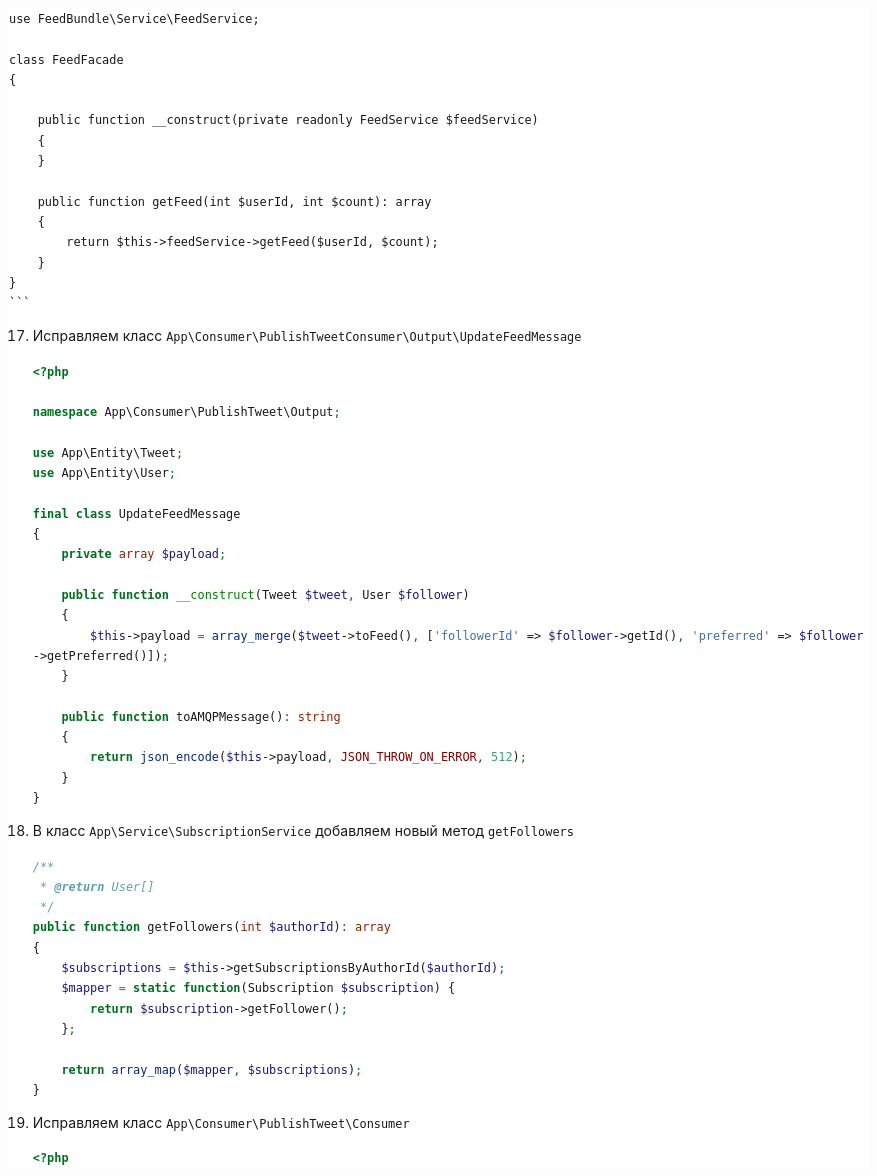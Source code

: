     use FeedBundle\Service\FeedService;
    
    class FeedFacade
    {
    
        public function __construct(private readonly FeedService $feedService)
        {
        }
    
        public function getFeed(int $userId, int $count): array
        {
            return $this->feedService->getFeed($userId, $count);
        }
    }
    ```
17. Исправляем класс `App\Consumer\PublishTweetConsumer\Output\UpdateFeedMessage`
     ```php
     <?php
   
     namespace App\Consumer\PublishTweet\Output;
   
     use App\Entity\Tweet;
     use App\Entity\User;
   
     final class UpdateFeedMessage
     {
         private array $payload;
   
         public function __construct(Tweet $tweet, User $follower)
         {
             $this->payload = array_merge($tweet->toFeed(), ['followerId' => $follower->getId(), 'preferred' => $follower->getPreferred()]);
         }
   
         public function toAMQPMessage(): string
         {
             return json_encode($this->payload, JSON_THROW_ON_ERROR, 512);
         }
     }
     ```
18. В класс `App\Service\SubscriptionService` добавляем новый метод `getFollowers`
     ```php
     /**
      * @return User[]
      */
     public function getFollowers(int $authorId): array
     {
         $subscriptions = $this->getSubscriptionsByAuthorId($authorId);
         $mapper = static function(Subscription $subscription) {
             return $subscription->getFollower();
         };

         return array_map($mapper, $subscriptions);
     }
     ```
19. Исправляем класс `App\Consumer\PublishTweet\Consumer`
    ```php
    <?php
    
